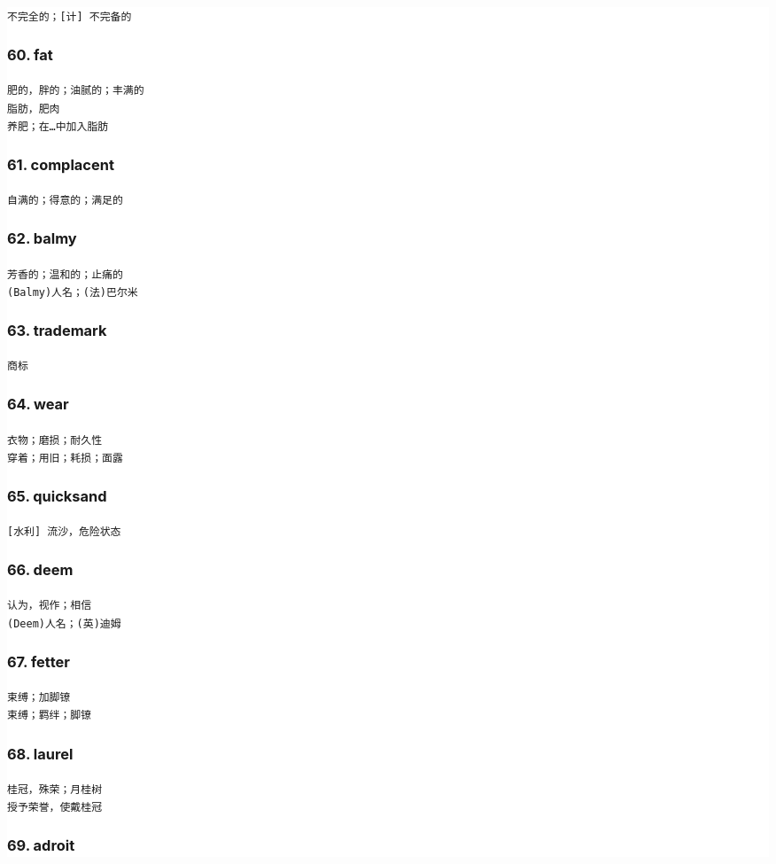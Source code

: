 ```
不完全的；[计] 不完备的
```
### 60. fat

```
肥的，胖的；油腻的；丰满的
脂肪，肥肉
养肥；在…中加入脂肪
```
### 61. complacent

```
自满的；得意的；满足的
```
### 62. balmy

```
芳香的；温和的；止痛的
(Balmy)人名；(法)巴尔米
```
### 63. trademark

```
商标
```
### 64. wear

```
衣物；磨损；耐久性
穿着；用旧；耗损；面露
```
### 65. quicksand

```
[水利] 流沙，危险状态
```
### 66. deem

```
认为，视作；相信
(Deem)人名；(英)迪姆
```
### 67. fetter

```
束缚；加脚镣
束缚；羁绊；脚镣
```
### 68. laurel

```
桂冠，殊荣；月桂树
授予荣誉，使戴桂冠
```
### 69. adroit
